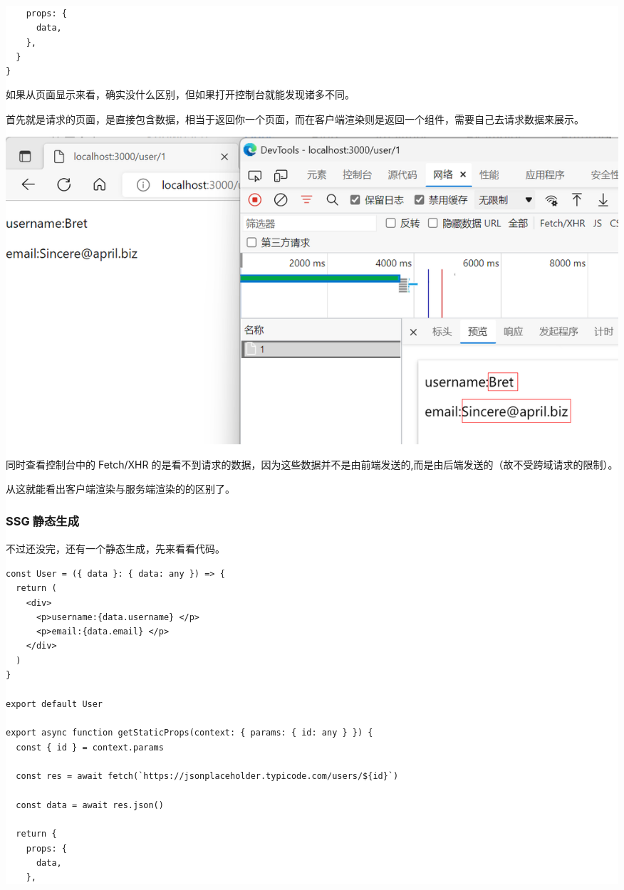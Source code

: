 ```tsx title="[id].tsx"
    props: {
      data,
    },
  }
}
```

如果从页面显示来看，确实没什么区别，但如果打开控制台就能发现诸多不同。

首先就是请求的页面，是直接包含数据，相当于返回你一个页面，而在客户端渲染则是返回一个组件，需要自己去请求数据来展示。

![](./images/1681802894060.png)

同时查看控制台中的 Fetch/XHR 的是看不到请求的数据，因为这些数据并不是由前端发送的,而是由后端发送的（故不受跨域请求的限制）。

从这就能看出客户端渲染与服务端渲染的的区别了。

### SSG 静态生成

不过还没完，还有一个静态生成，先来看看代码。

```tsx title="[id].tsx"
const User = ({ data }: { data: any }) => {
  return (
    <div>
      <p>username:{data.username} </p>
      <p>email:{data.email} </p>
    </div>
  )
}

export default User

export async function getStaticProps(context: { params: { id: any } }) {
  const { id } = context.params

  const res = await fetch(`https://jsonplaceholder.typicode.com/users/${id}`)

  const data = await res.json()

  return {
    props: {
      data,
    },
```